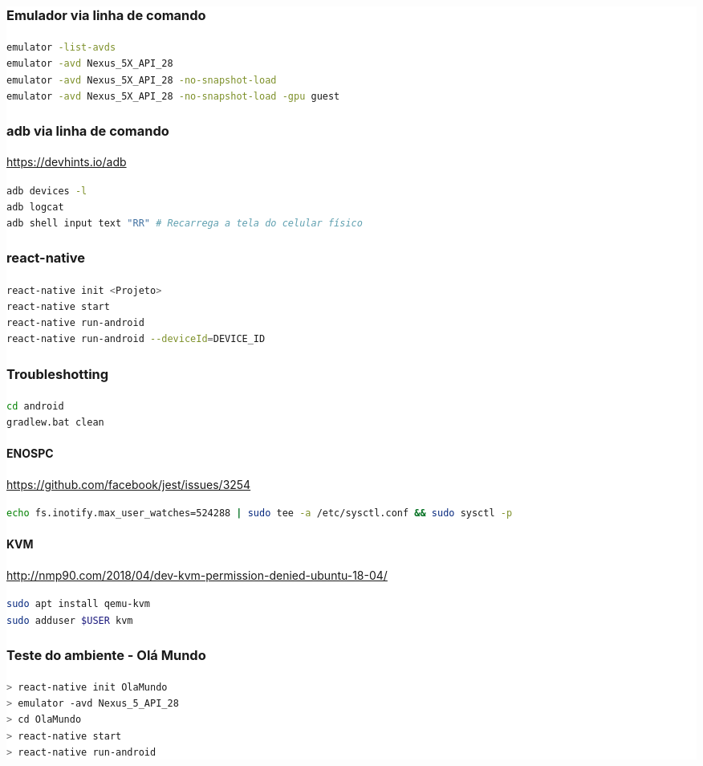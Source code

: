 ### Emulador via linha de comando

```bash
emulator -list-avds
emulator -avd Nexus_5X_API_28
emulator -avd Nexus_5X_API_28 -no-snapshot-load
emulator -avd Nexus_5X_API_28 -no-snapshot-load -gpu guest
```

### adb via linha de comando

<https://devhints.io/adb>

```bash
adb devices -l
adb logcat
adb shell input text "RR" # Recarrega a tela do celular físico
```

### react-native

```bash
react-native init <Projeto>
react-native start
react-native run-android
react-native run-android --deviceId=DEVICE_ID
```

### Troubleshotting

```bash
cd android
gradlew.bat clean
```

#### ENOSPC

<https://github.com/facebook/jest/issues/3254>

```bash
echo fs.inotify.max_user_watches=524288 | sudo tee -a /etc/sysctl.conf && sudo sysctl -p
```

#### KVM

<http://nmp90.com/2018/04/dev-kvm-permission-denied-ubuntu-18-04/>

```bash
sudo apt install qemu-kvm
sudo adduser $USER kvm
```

### Teste do ambiente - Olá Mundo

```bash
> react-native init OlaMundo
> emulator -avd Nexus_5_API_28
> cd OlaMundo
> react-native start
> react-native run-android
```
